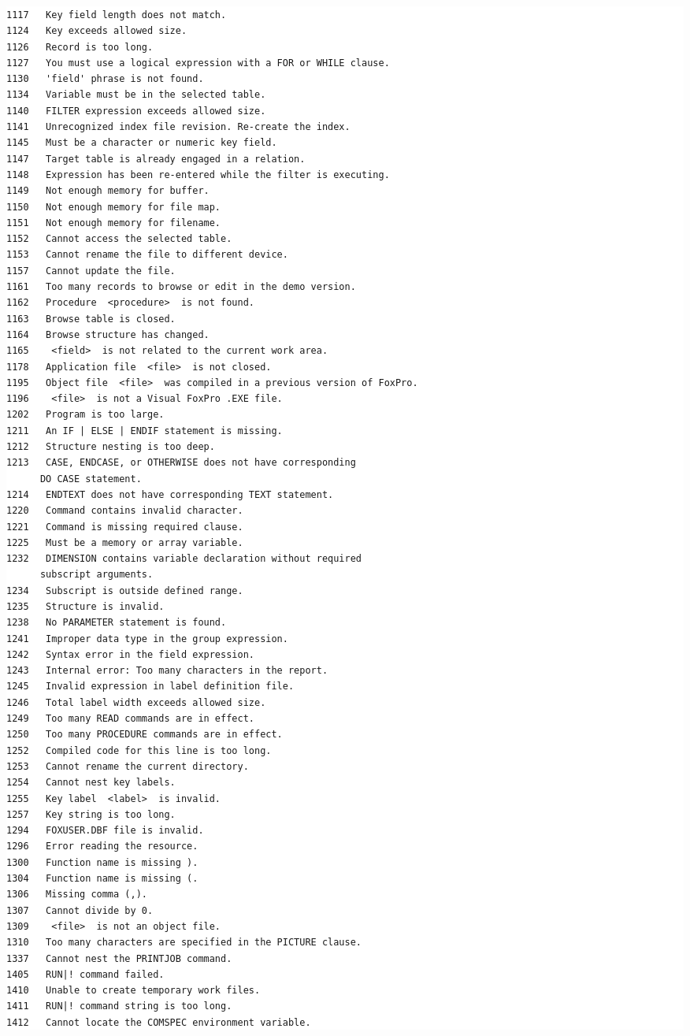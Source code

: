 	1117   Key field length does not match.
	1124   Key exceeds allowed size.
	1126   Record is too long.
	1127   You must use a logical expression with a FOR or WHILE clause.
	1130   'field' phrase is not found.
	1134   Variable must be in the selected table.
	1140   FILTER expression exceeds allowed size.
	1141   Unrecognized index file revision. Re-create the index.
	1145   Must be a character or numeric key field.
	1147   Target table is already engaged in a relation.
	1148   Expression has been re-entered while the filter is executing.
	1149   Not enough memory for buffer.
	1150   Not enough memory for file map.
	1151   Not enough memory for filename.
	1152   Cannot access the selected table.
	1153   Cannot rename the file to different device.
	1157   Cannot update the file.
	1161   Too many records to browse or edit in the demo version.
	1162   Procedure  <procedure>  is not found.
	1163   Browse table is closed.
	1164   Browse structure has changed.
	1165    <field>  is not related to the current work area.
	1178   Application file  <file>  is not closed.
	1195   Object file  <file>  was compiled in a previous version of FoxPro.
	1196    <file>  is not a Visual FoxPro .EXE file.
	1202   Program is too large.
	1211   An IF | ELSE | ENDIF statement is missing.
	1212   Structure nesting is too deep.
	1213   CASE, ENDCASE, or OTHERWISE does not have corresponding
	      DO CASE statement.
	1214   ENDTEXT does not have corresponding TEXT statement.
	1220   Command contains invalid character.
	1221   Command is missing required clause.
	1225   Must be a memory or array variable.
	1232   DIMENSION contains variable declaration without required
	      subscript arguments.
	1234   Subscript is outside defined range.
	1235   Structure is invalid.
	1238   No PARAMETER statement is found.
	1241   Improper data type in the group expression.
	1242   Syntax error in the field expression.
	1243   Internal error: Too many characters in the report.
	1245   Invalid expression in label definition file.
	1246   Total label width exceeds allowed size.
	1249   Too many READ commands are in effect.
	1250   Too many PROCEDURE commands are in effect.
	1252   Compiled code for this line is too long.
	1253   Cannot rename the current directory.
	1254   Cannot nest key labels.
	1255   Key label  <label>  is invalid.
	1257   Key string is too long.
	1294   FOXUSER.DBF file is invalid.
	1296   Error reading the resource.
	1300   Function name is missing ).
	1304   Function name is missing (.
	1306   Missing comma (,).
	1307   Cannot divide by 0.
	1309    <file>  is not an object file.
	1310   Too many characters are specified in the PICTURE clause.
	1337   Cannot nest the PRINTJOB command.
	1405   RUN|! command failed.
	1410   Unable to create temporary work files.
	1411   RUN|! command string is too long.
	1412   Cannot locate the COMSPEC environment variable.